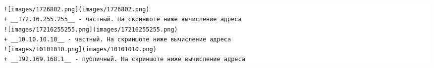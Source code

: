     ![images/1726802.png](images/1726802.png)
    + __172.16.255.255__ - частный. На скриншоте ниже вычисление адреса
    ![images/17216255255.png](images/17216255255.png)
    + __10.10.10.10__ - частный. На скриншоте ниже вычисление адреса
    ![images/10101010.png](images/10101010.png)
    + __192.169.168.1__ - публичный. На скриншоте ниже вычисление адреса
